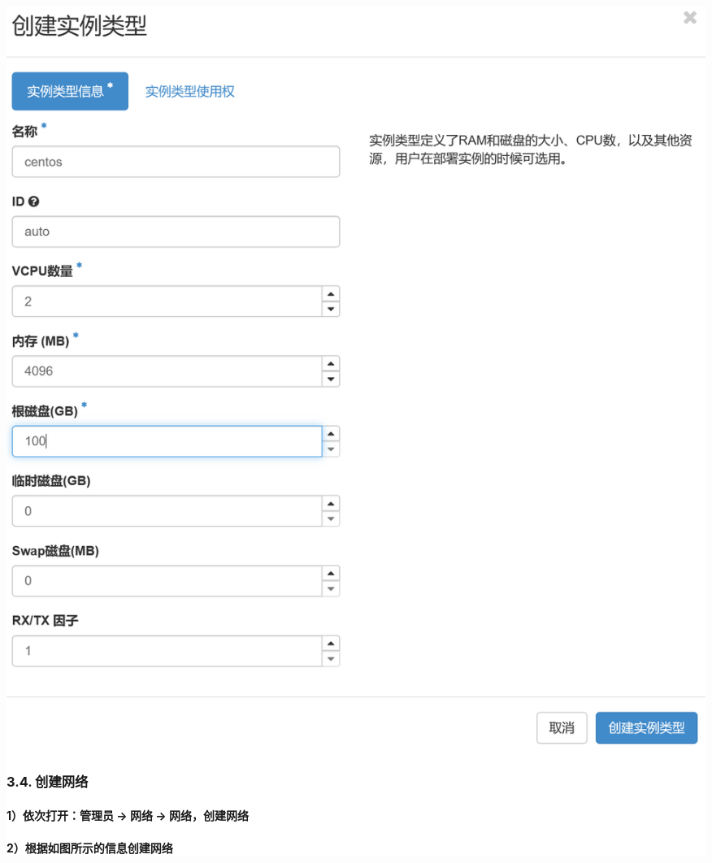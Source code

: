 ![img](openstack-img/3.3-1.png ':size=800')
### 3.4. 创建网络
#### 1）依次打开：管理员 -> 网络 -> 网络，创建网络
#### 2）根据如图所示的信息创建网络